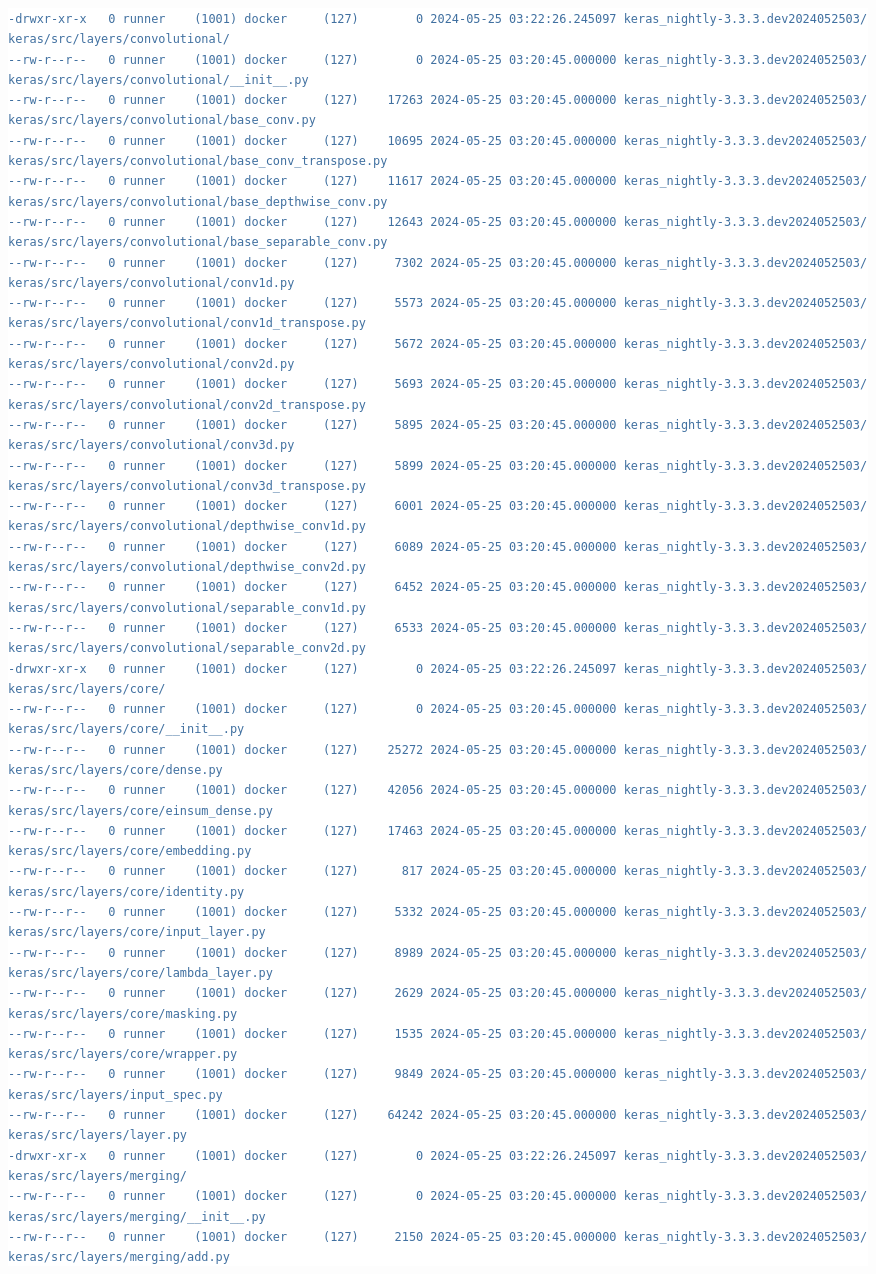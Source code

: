 ```diff
-drwxr-xr-x   0 runner    (1001) docker     (127)        0 2024-05-25 03:22:26.245097 keras_nightly-3.3.3.dev2024052503/keras/src/layers/convolutional/
--rw-r--r--   0 runner    (1001) docker     (127)        0 2024-05-25 03:20:45.000000 keras_nightly-3.3.3.dev2024052503/keras/src/layers/convolutional/__init__.py
--rw-r--r--   0 runner    (1001) docker     (127)    17263 2024-05-25 03:20:45.000000 keras_nightly-3.3.3.dev2024052503/keras/src/layers/convolutional/base_conv.py
--rw-r--r--   0 runner    (1001) docker     (127)    10695 2024-05-25 03:20:45.000000 keras_nightly-3.3.3.dev2024052503/keras/src/layers/convolutional/base_conv_transpose.py
--rw-r--r--   0 runner    (1001) docker     (127)    11617 2024-05-25 03:20:45.000000 keras_nightly-3.3.3.dev2024052503/keras/src/layers/convolutional/base_depthwise_conv.py
--rw-r--r--   0 runner    (1001) docker     (127)    12643 2024-05-25 03:20:45.000000 keras_nightly-3.3.3.dev2024052503/keras/src/layers/convolutional/base_separable_conv.py
--rw-r--r--   0 runner    (1001) docker     (127)     7302 2024-05-25 03:20:45.000000 keras_nightly-3.3.3.dev2024052503/keras/src/layers/convolutional/conv1d.py
--rw-r--r--   0 runner    (1001) docker     (127)     5573 2024-05-25 03:20:45.000000 keras_nightly-3.3.3.dev2024052503/keras/src/layers/convolutional/conv1d_transpose.py
--rw-r--r--   0 runner    (1001) docker     (127)     5672 2024-05-25 03:20:45.000000 keras_nightly-3.3.3.dev2024052503/keras/src/layers/convolutional/conv2d.py
--rw-r--r--   0 runner    (1001) docker     (127)     5693 2024-05-25 03:20:45.000000 keras_nightly-3.3.3.dev2024052503/keras/src/layers/convolutional/conv2d_transpose.py
--rw-r--r--   0 runner    (1001) docker     (127)     5895 2024-05-25 03:20:45.000000 keras_nightly-3.3.3.dev2024052503/keras/src/layers/convolutional/conv3d.py
--rw-r--r--   0 runner    (1001) docker     (127)     5899 2024-05-25 03:20:45.000000 keras_nightly-3.3.3.dev2024052503/keras/src/layers/convolutional/conv3d_transpose.py
--rw-r--r--   0 runner    (1001) docker     (127)     6001 2024-05-25 03:20:45.000000 keras_nightly-3.3.3.dev2024052503/keras/src/layers/convolutional/depthwise_conv1d.py
--rw-r--r--   0 runner    (1001) docker     (127)     6089 2024-05-25 03:20:45.000000 keras_nightly-3.3.3.dev2024052503/keras/src/layers/convolutional/depthwise_conv2d.py
--rw-r--r--   0 runner    (1001) docker     (127)     6452 2024-05-25 03:20:45.000000 keras_nightly-3.3.3.dev2024052503/keras/src/layers/convolutional/separable_conv1d.py
--rw-r--r--   0 runner    (1001) docker     (127)     6533 2024-05-25 03:20:45.000000 keras_nightly-3.3.3.dev2024052503/keras/src/layers/convolutional/separable_conv2d.py
-drwxr-xr-x   0 runner    (1001) docker     (127)        0 2024-05-25 03:22:26.245097 keras_nightly-3.3.3.dev2024052503/keras/src/layers/core/
--rw-r--r--   0 runner    (1001) docker     (127)        0 2024-05-25 03:20:45.000000 keras_nightly-3.3.3.dev2024052503/keras/src/layers/core/__init__.py
--rw-r--r--   0 runner    (1001) docker     (127)    25272 2024-05-25 03:20:45.000000 keras_nightly-3.3.3.dev2024052503/keras/src/layers/core/dense.py
--rw-r--r--   0 runner    (1001) docker     (127)    42056 2024-05-25 03:20:45.000000 keras_nightly-3.3.3.dev2024052503/keras/src/layers/core/einsum_dense.py
--rw-r--r--   0 runner    (1001) docker     (127)    17463 2024-05-25 03:20:45.000000 keras_nightly-3.3.3.dev2024052503/keras/src/layers/core/embedding.py
--rw-r--r--   0 runner    (1001) docker     (127)      817 2024-05-25 03:20:45.000000 keras_nightly-3.3.3.dev2024052503/keras/src/layers/core/identity.py
--rw-r--r--   0 runner    (1001) docker     (127)     5332 2024-05-25 03:20:45.000000 keras_nightly-3.3.3.dev2024052503/keras/src/layers/core/input_layer.py
--rw-r--r--   0 runner    (1001) docker     (127)     8989 2024-05-25 03:20:45.000000 keras_nightly-3.3.3.dev2024052503/keras/src/layers/core/lambda_layer.py
--rw-r--r--   0 runner    (1001) docker     (127)     2629 2024-05-25 03:20:45.000000 keras_nightly-3.3.3.dev2024052503/keras/src/layers/core/masking.py
--rw-r--r--   0 runner    (1001) docker     (127)     1535 2024-05-25 03:20:45.000000 keras_nightly-3.3.3.dev2024052503/keras/src/layers/core/wrapper.py
--rw-r--r--   0 runner    (1001) docker     (127)     9849 2024-05-25 03:20:45.000000 keras_nightly-3.3.3.dev2024052503/keras/src/layers/input_spec.py
--rw-r--r--   0 runner    (1001) docker     (127)    64242 2024-05-25 03:20:45.000000 keras_nightly-3.3.3.dev2024052503/keras/src/layers/layer.py
-drwxr-xr-x   0 runner    (1001) docker     (127)        0 2024-05-25 03:22:26.245097 keras_nightly-3.3.3.dev2024052503/keras/src/layers/merging/
--rw-r--r--   0 runner    (1001) docker     (127)        0 2024-05-25 03:20:45.000000 keras_nightly-3.3.3.dev2024052503/keras/src/layers/merging/__init__.py
--rw-r--r--   0 runner    (1001) docker     (127)     2150 2024-05-25 03:20:45.000000 keras_nightly-3.3.3.dev2024052503/keras/src/layers/merging/add.py
```